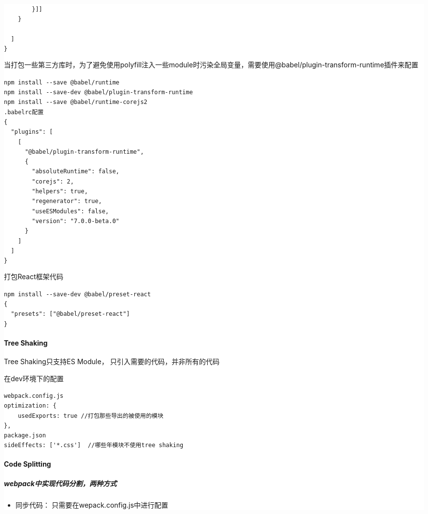 ```
        }]]
    }
        
  ]
}
```
当打包一些第三方库时，为了避免使用polyfill注入一些module时污染全局变量，需要使用@babel/plugin-transform-runtime插件来配置
```
npm install --save @babel/runtime
npm install --save-dev @babel/plugin-transform-runtime
npm install --save @babel/runtime-corejs2
.babelrc配置
{
  "plugins": [
    [
      "@babel/plugin-transform-runtime",
      {
        "absoluteRuntime": false,
        "corejs": 2,
        "helpers": true,
        "regenerator": true,
        "useESModules": false,
        "version": "7.0.0-beta.0"
      }
    ]
  ]
}
```
打包React框架代码
```
npm install --save-dev @babel/preset-react
{
  "presets": ["@babel/preset-react"]
}
```
#### Tree Shaking
Tree Shaking只支持ES Module， 只引入需要的代码，并非所有的代码

在dev环境下的配置
```
webpack.config.js
optimization: {
    usedExports: true //打包那些导出的被使用的模块
},
package.json
sideEffects: ['*.css']  //哪些年模块不使用tree shaking
```
#### Code Splitting
##### webpack中实现代码分割，两种方式

* 同步代码： 只需要在wepack.config.js中进行配置
